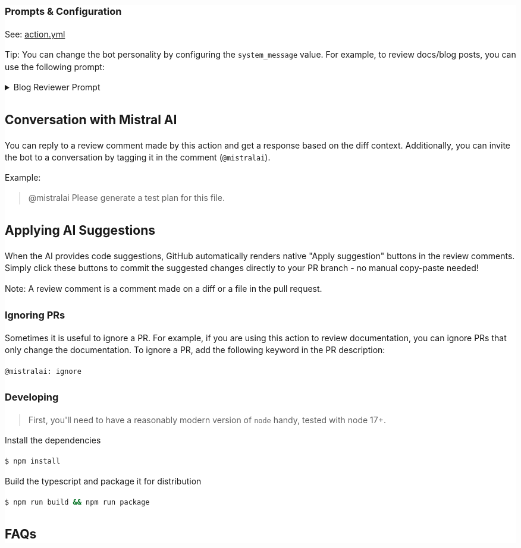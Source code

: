 ### Prompts & Configuration

See: [action.yml](./action.yml)

Tip: You can change the bot personality by configuring the `system_message`
value. For example, to review docs/blog posts, you can use the following prompt:

<details><summary>Blog Reviewer Prompt</summary></details>

## Conversation with Mistral AI

You can reply to a review comment made by this action and get a response based
on the diff context. Additionally, you can invite the bot to a conversation by
tagging it in the comment (`@mistralai`).

Example:

> @mistralai Please generate a test plan for this file.

## Applying AI Suggestions

When the AI provides code suggestions, GitHub automatically renders native "Apply suggestion" 
buttons in the review comments. Simply click these buttons to commit the suggested changes 
directly to your PR branch - no manual copy-paste needed!

Note: A review comment is a comment made on a diff or a file in the pull
request.

### Ignoring PRs

Sometimes it is useful to ignore a PR. For example, if you are using this action
to review documentation, you can ignore PRs that only change the documentation.
To ignore a PR, add the following keyword in the PR description:

```text
@mistralai: ignore
```

### Developing

> First, you'll need to have a reasonably modern version of `node` handy, tested
> with node 17+.

Install the dependencies

```bash
$ npm install
```

Build the typescript and package it for distribution

```bash
$ npm run build && npm run package
```

## FAQs
